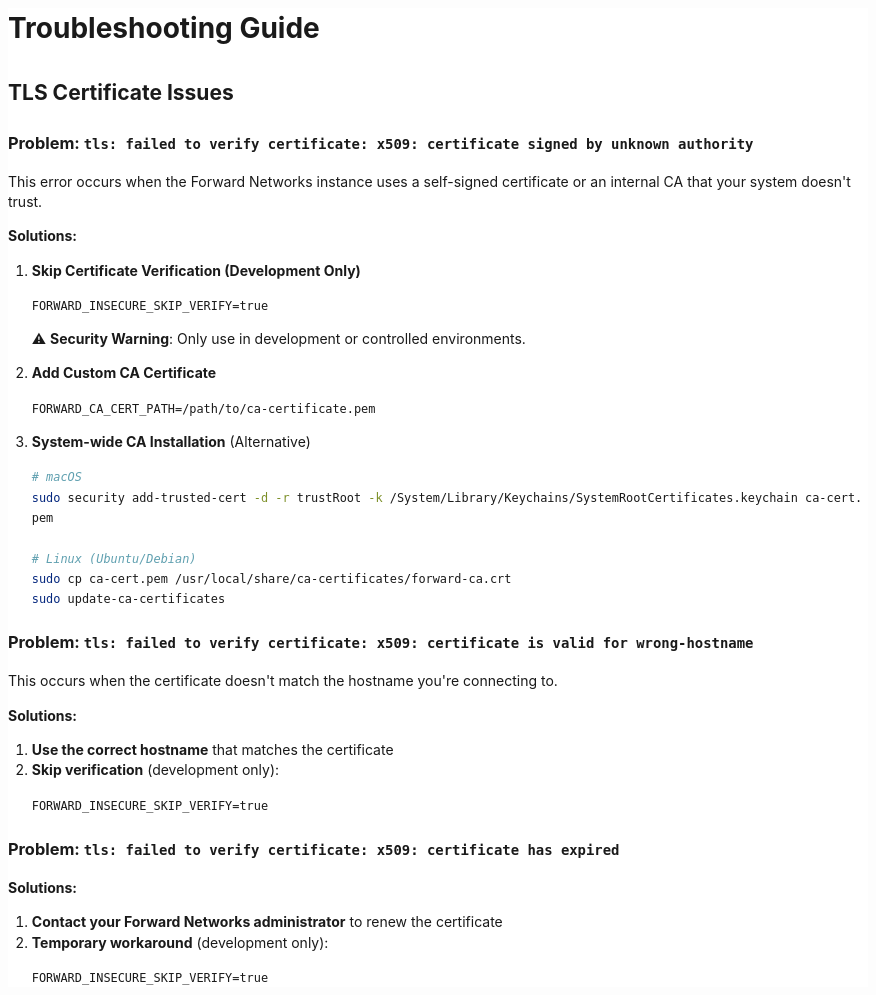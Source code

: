 # Troubleshooting Guide

## TLS Certificate Issues

### Problem: `tls: failed to verify certificate: x509: certificate signed by unknown authority`

This error occurs when the Forward Networks instance uses a self-signed certificate or an internal CA that your system doesn't trust.

**Solutions:**

1. **Skip Certificate Verification (Development Only)**
   ```env
   FORWARD_INSECURE_SKIP_VERIFY=true
   ```
   ⚠️ **Security Warning**: Only use in development or controlled environments.

2. **Add Custom CA Certificate**
   ```env
   FORWARD_CA_CERT_PATH=/path/to/ca-certificate.pem
   ```

3. **System-wide CA Installation** (Alternative)
   ```bash
   # macOS
   sudo security add-trusted-cert -d -r trustRoot -k /System/Library/Keychains/SystemRootCertificates.keychain ca-cert.pem
   
   # Linux (Ubuntu/Debian)
   sudo cp ca-cert.pem /usr/local/share/ca-certificates/forward-ca.crt
   sudo update-ca-certificates
   ```

### Problem: `tls: failed to verify certificate: x509: certificate is valid for wrong-hostname`

This occurs when the certificate doesn't match the hostname you're connecting to.

**Solutions:**

1. **Use the correct hostname** that matches the certificate
2. **Skip verification** (development only):
   ```env
   FORWARD_INSECURE_SKIP_VERIFY=true
   ```

### Problem: `tls: failed to verify certificate: x509: certificate has expired`

**Solutions:**

1. **Contact your Forward Networks administrator** to renew the certificate
2. **Temporary workaround** (development only):
   ```env
   FORWARD_INSECURE_SKIP_VERIFY=true
   ```
